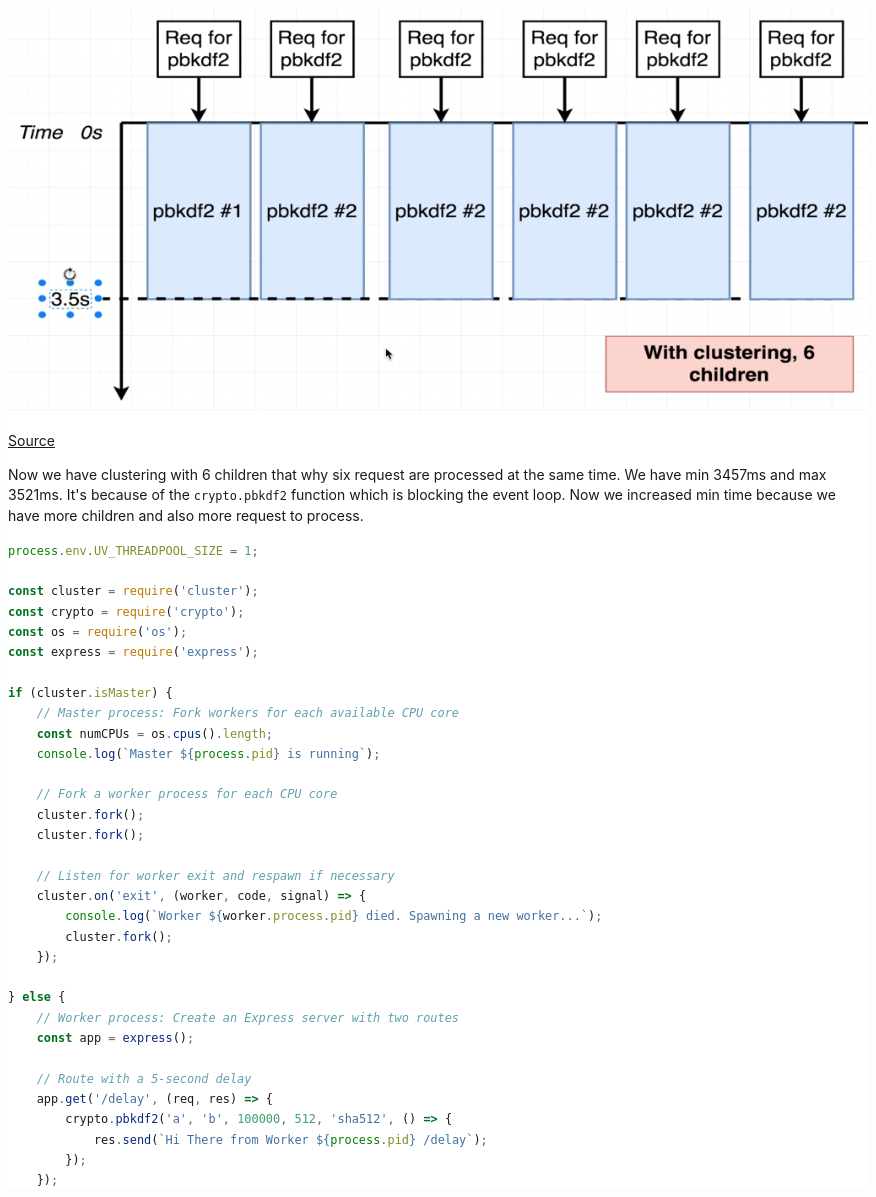 ![cluster](./images/cluster3.png)

[Source](https://www.udemy.com/course/advanced-node-for-developers/) <br/>

Now we have clustering with 6 children that why six request are processed at the same time. We have min 3457ms and max
3521ms. It's because of the `crypto.pbkdf2` function which is blocking the event loop. Now we increased min time because
we have more children and also more request to process.


```js
process.env.UV_THREADPOOL_SIZE = 1;

const cluster = require('cluster');
const crypto = require('crypto');
const os = require('os');
const express = require('express');

if (cluster.isMaster) {
    // Master process: Fork workers for each available CPU core
    const numCPUs = os.cpus().length;
    console.log(`Master ${process.pid} is running`);

    // Fork a worker process for each CPU core
    cluster.fork();
    cluster.fork();

    // Listen for worker exit and respawn if necessary
    cluster.on('exit', (worker, code, signal) => {
        console.log(`Worker ${worker.process.pid} died. Spawning a new worker...`);
        cluster.fork();
    });

} else {
    // Worker process: Create an Express server with two routes
    const app = express();
    
    // Route with a 5-second delay
    app.get('/delay', (req, res) => {
        crypto.pbkdf2('a', 'b', 100000, 512, 'sha512', () => {
            res.send(`Hi There from Worker ${process.pid} /delay`);
        });
    });

```